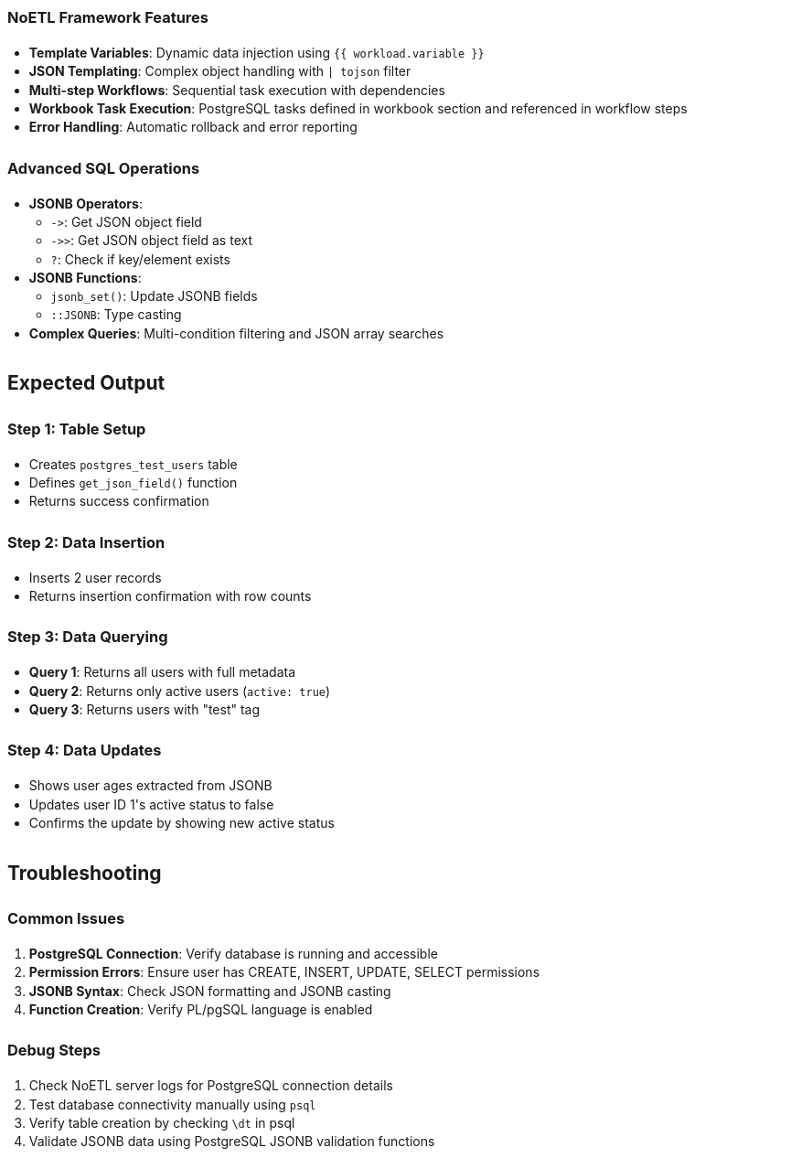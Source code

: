 ### NoETL Framework Features
- **Template Variables**: Dynamic data injection using `{{ workload.variable }}`
- **JSON Templating**: Complex object handling with `| tojson` filter
- **Multi-step Workflows**: Sequential task execution with dependencies
- **Workbook Task Execution**: PostgreSQL tasks defined in workbook section and referenced in workflow steps
- **Error Handling**: Automatic rollback and error reporting

### Advanced SQL Operations
- **JSONB Operators**:
  - `->`: Get JSON object field
  - `->>`: Get JSON object field as text
  - `?`: Check if key/element exists
- **JSONB Functions**:
  - `jsonb_set()`: Update JSONB fields
  - `::JSONB`: Type casting
- **Complex Queries**: Multi-condition filtering and JSON array searches

## Expected Output

### Step 1: Table Setup
- Creates `postgres_test_users` table
- Defines `get_json_field()` function
- Returns success confirmation

### Step 2: Data Insertion
- Inserts 2 user records
- Returns insertion confirmation with row counts

### Step 3: Data Querying
- **Query 1**: Returns all users with full metadata
- **Query 2**: Returns only active users (`active: true`)
- **Query 3**: Returns users with "test" tag

### Step 4: Data Updates
- Shows user ages extracted from JSONB
- Updates user ID 1's active status to false
- Confirms the update by showing new active status

## Troubleshooting

### Common Issues
1. **PostgreSQL Connection**: Verify database is running and accessible
2. **Permission Errors**: Ensure user has CREATE, INSERT, UPDATE, SELECT permissions
3. **JSONB Syntax**: Check JSON formatting and JSONB casting
4. **Function Creation**: Verify PL/pgSQL language is enabled

### Debug Steps
1. Check NoETL server logs for PostgreSQL connection details
2. Test database connectivity manually using `psql`
3. Verify table creation by checking `\dt` in psql
4. Validate JSONB data using PostgreSQL JSONB validation functions
